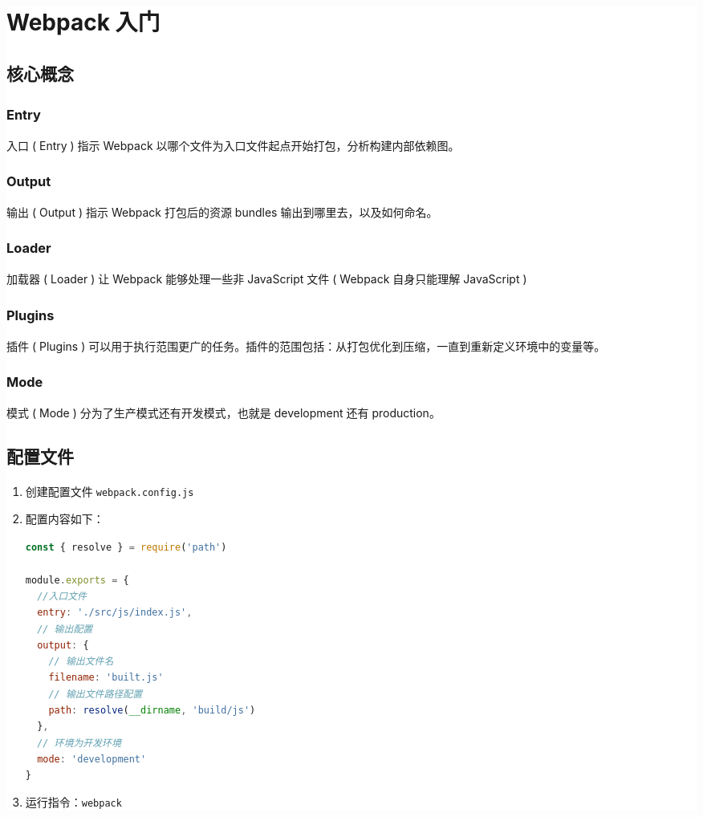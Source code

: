 # Webpack 入门

## 核心概念

### Entry

入口 ( Entry ) 指示 Webpack 以哪个文件为入口文件起点开始打包，分析构建内部依赖图。

### Output

输出 ( Output ) 指示 Webpack 打包后的资源 bundles 输出到哪里去，以及如何命名。

### Loader

加载器 ( Loader ) 让 Webpack 能够处理一些非 JavaScript 文件 ( Webpack 自身只能理解 JavaScript )

### Plugins

插件 ( Plugins ) 可以用于执行范围更广的任务。插件的范围包括：从打包优化到压缩，一直到重新定义环境中的变量等。

### Mode

模式 ( Mode ) 分为了生产模式还有开发模式，也就是 development 还有 production。



## 配置文件

1. 创建配置文件 `webpack.config.js`

2. 配置内容如下：

   ```javascript
   const { resolve } = require('path')
   
   module.exports = {
     //入口文件
     entry: './src/js/index.js',		
     // 输出配置
     output: {
       // 输出文件名
       filename: 'built.js'
       // 输出文件路径配置
       path: resolve(__dirname, 'build/js')
     },
     // 环境为开发环境
     mode: 'development'
   }
   ```

3. 运行指令：`webpack`

